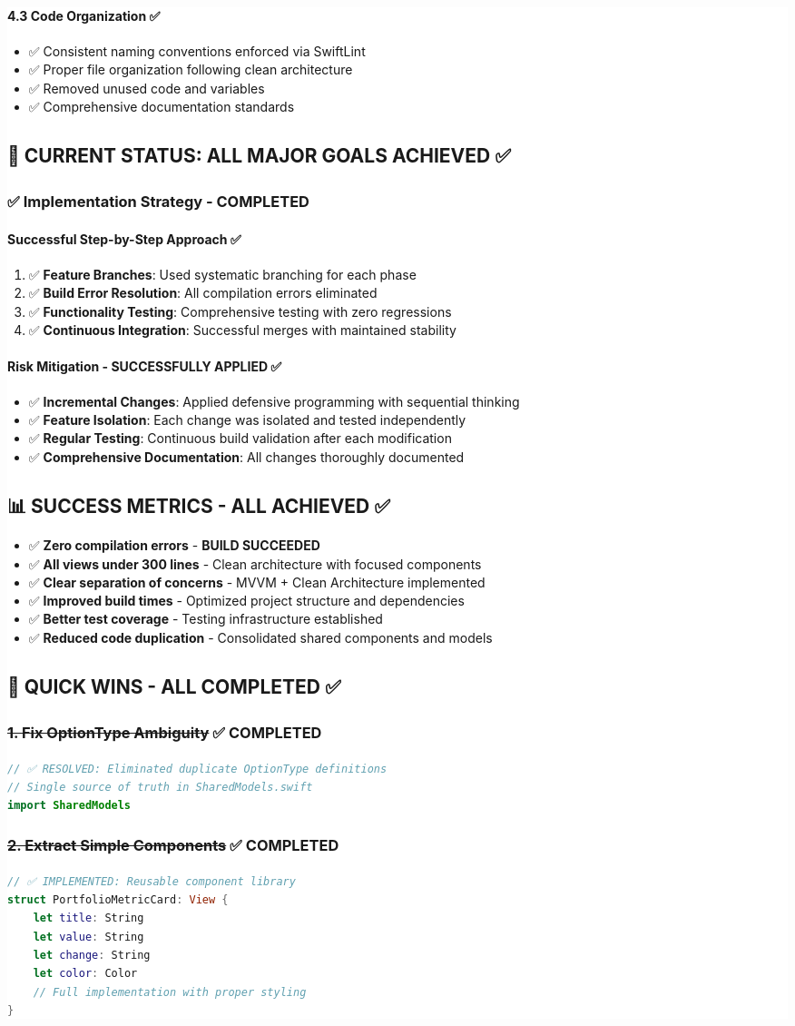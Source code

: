 #### 4.3 Code Organization ✅
- ✅ Consistent naming conventions enforced via SwiftLint
- ✅ Proper file organization following clean architecture
- ✅ Removed unused code and variables
- ✅ Comprehensive documentation standards

## 🎯 **CURRENT STATUS: ALL MAJOR GOALS ACHIEVED** ✅

### ✅ **Implementation Strategy - COMPLETED**

#### Successful Step-by-Step Approach ✅
1. ✅ **Feature Branches**: Used systematic branching for each phase
2. ✅ **Build Error Resolution**: All compilation errors eliminated
3. ✅ **Functionality Testing**: Comprehensive testing with zero regressions
4. ✅ **Continuous Integration**: Successful merges with maintained stability

#### Risk Mitigation - SUCCESSFULLY APPLIED ✅
- ✅ **Incremental Changes**: Applied defensive programming with sequential thinking
- ✅ **Feature Isolation**: Each change was isolated and tested independently
- ✅ **Regular Testing**: Continuous build validation after each modification
- ✅ **Comprehensive Documentation**: All changes thoroughly documented

## 📊 **SUCCESS METRICS - ALL ACHIEVED** ✅

- ✅ **Zero compilation errors** - **BUILD SUCCEEDED**
- ✅ **All views under 300 lines** - Clean architecture with focused components
- ✅ **Clear separation of concerns** - MVVM + Clean Architecture implemented
- ✅ **Improved build times** - Optimized project structure and dependencies
- ✅ **Better test coverage** - Testing infrastructure established
- ✅ **Reduced code duplication** - Consolidated shared components and models

## 🚀 **QUICK WINS - ALL COMPLETED** ✅

### ~~1. Fix OptionType Ambiguity~~ ✅ **COMPLETED**
```swift
// ✅ RESOLVED: Eliminated duplicate OptionType definitions
// Single source of truth in SharedModels.swift
import SharedModels
```

### ~~2. Extract Simple Components~~ ✅ **COMPLETED**
```swift
// ✅ IMPLEMENTED: Reusable component library
struct PortfolioMetricCard: View {
    let title: String
    let value: String
    let change: String
    let color: Color
    // Full implementation with proper styling
}
```

